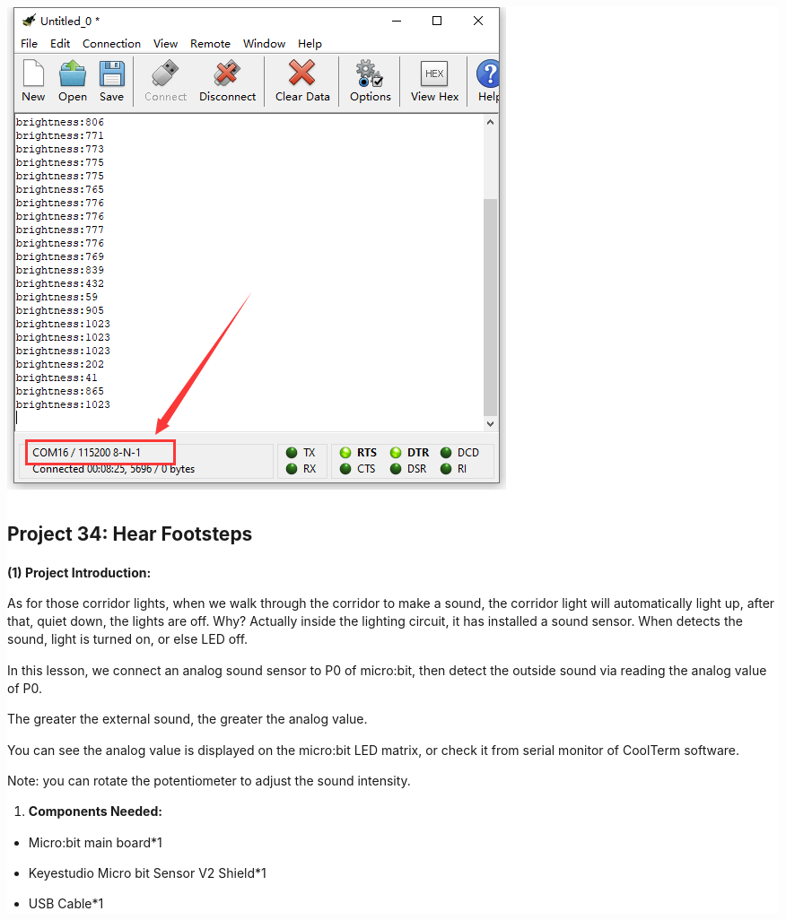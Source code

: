 ![](media/40a8a368dc83c3521bd07596df9c4d10.png)

## Project 34: Hear Footsteps

**(1) Project Introduction:**

As for those corridor lights, when we walk through the corridor to make a sound,
the corridor light will automatically light up, after that, quiet down, the
lights are off. Why? Actually inside the lighting circuit, it has installed a
sound sensor. When detects the sound, light is turned on, or else LED off.

In this lesson, we connect an analog sound sensor to P0 of micro:bit, then
detect the outside sound via reading the analog value of P0.

The greater the external sound, the greater the analog value.

You can see the analog value is displayed on the micro:bit LED matrix, or check
it from serial monitor of CoolTerm software.

Note: you can rotate the potentiometer to adjust the sound intensity.

1.  **Components Needed:**

-   Micro:bit main board\*1

-   Keyestudio Micro bit Sensor V2 Shield\*1

-   USB Cable\*1
